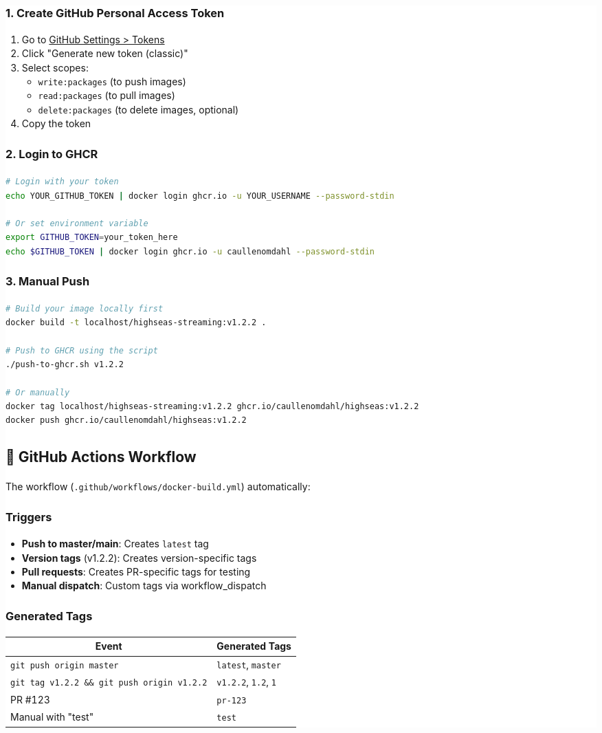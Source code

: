 ### 1. Create GitHub Personal Access Token

1. Go to [GitHub Settings > Tokens](https://github.com/settings/tokens)
2. Click "Generate new token (classic)"
3. Select scopes:
   - `write:packages` (to push images)
   - `read:packages` (to pull images)
   - `delete:packages` (to delete images, optional)
4. Copy the token

### 2. Login to GHCR

```bash
# Login with your token
echo YOUR_GITHUB_TOKEN | docker login ghcr.io -u YOUR_USERNAME --password-stdin

# Or set environment variable
export GITHUB_TOKEN=your_token_here
echo $GITHUB_TOKEN | docker login ghcr.io -u caullenomdahl --password-stdin
```

### 3. Manual Push

```bash
# Build your image locally first
docker build -t localhost/highseas-streaming:v1.2.2 .

# Push to GHCR using the script
./push-to-ghcr.sh v1.2.2

# Or manually
docker tag localhost/highseas-streaming:v1.2.2 ghcr.io/caullenomdahl/highseas:v1.2.2
docker push ghcr.io/caullenomdahl/highseas:v1.2.2
```

## 🔄 GitHub Actions Workflow

The workflow (`.github/workflows/docker-build.yml`) automatically:

### Triggers
- **Push to master/main**: Creates `latest` tag
- **Version tags** (v1.2.2): Creates version-specific tags
- **Pull requests**: Creates PR-specific tags for testing
- **Manual dispatch**: Custom tags via workflow_dispatch

### Generated Tags
| Event | Generated Tags |
|-------|----------------|
| `git push origin master` | `latest`, `master` |
| `git tag v1.2.2 && git push origin v1.2.2` | `v1.2.2`, `1.2`, `1` |
| PR #123 | `pr-123` |
| Manual with "test" | `test` |
